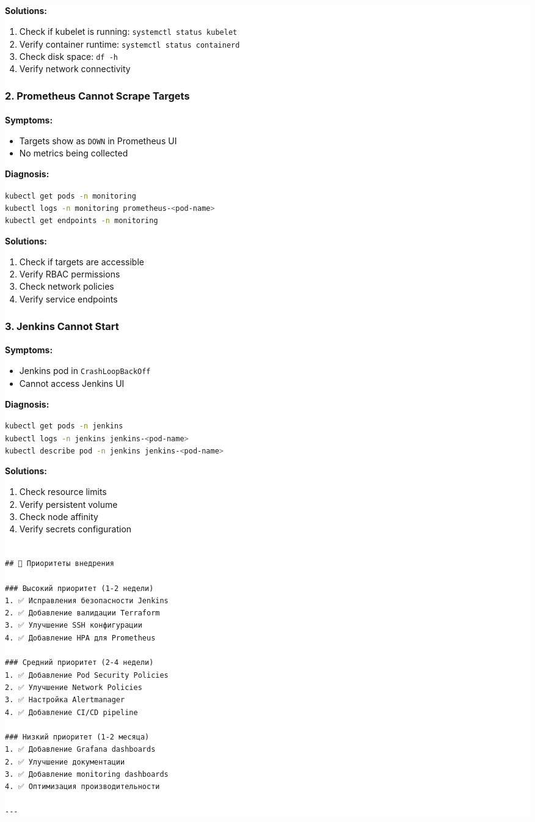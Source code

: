 **Solutions:**
1. Check if kubelet is running: `systemctl status kubelet`
2. Verify container runtime: `systemctl status containerd`
3. Check disk space: `df -h`
4. Verify network connectivity

### 2. Prometheus Cannot Scrape Targets

**Symptoms:**
- Targets show as `DOWN` in Prometheus UI
- No metrics being collected

**Diagnosis:**
```bash
kubectl get pods -n monitoring
kubectl logs -n monitoring prometheus-<pod-name>
kubectl get endpoints -n monitoring
```

**Solutions:**
1. Check if targets are accessible
2. Verify RBAC permissions
3. Check network policies
4. Verify service endpoints

### 3. Jenkins Cannot Start

**Symptoms:**
- Jenkins pod in `CrashLoopBackOff`
- Cannot access Jenkins UI

**Diagnosis:**
```bash
kubectl get pods -n jenkins
kubectl logs -n jenkins jenkins-<pod-name>
kubectl describe pod -n jenkins jenkins-<pod-name>
```

**Solutions:**
1. Check resource limits
2. Verify persistent volume
3. Check node affinity
4. Verify secrets configuration
```

## 🎯 Приоритеты внедрения

### Высокий приоритет (1-2 недели)
1. ✅ Исправления безопасности Jenkins
2. ✅ Добавление валидации Terraform
3. ✅ Улучшение SSH конфигурации
4. ✅ Добавление HPA для Prometheus

### Средний приоритет (2-4 недели)
1. ✅ Добавление Pod Security Policies
2. ✅ Улучшение Network Policies
3. ✅ Настройка Alertmanager
4. ✅ Добавление CI/CD pipeline

### Низкий приоритет (1-2 месяца)
1. ✅ Добавление Grafana dashboards
2. ✅ Улучшение документации
3. ✅ Добавление monitoring dashboards
4. ✅ Оптимизация производительности

---

```